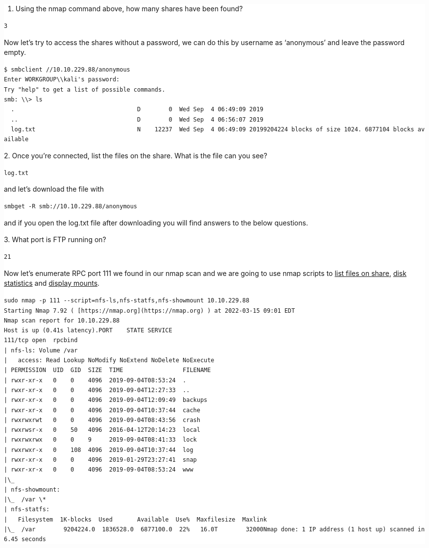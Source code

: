 1.  Using the nmap command above, how many shares have been found?

```
3
```

Now let’s try to access the shares without a password, we can do this by username as ‘anonymous’ and leave the password empty.

```
$ smbclient //10.10.229.88/anonymous                                             
Enter WORKGROUP\\kali's password:   
Try "help" to get a list of possible commands.  
smb: \\> ls  
  .                                   D        0  Wed Sep  4 06:49:09 2019  
  ..                                  D        0  Wed Sep  4 06:56:07 2019  
  log.txt                             N    12237  Wed Sep  4 06:49:09 20199204224 blocks of size 1024. 6877104 blocks available
```

2\. Once you’re connected, list the files on the share. What is the file can you see?

```
log.txt
```

and let’s download the file with

```
smbget -R smb://10.10.229.88/anonymous
```

and if you open the log.txt file after downloading you will find answers to the below questions.

3\. What port is FTP running on?

```
21
```

Now let’s enumerate RPC port 111 we found in our nmap scan and we are going to use nmap scripts to [list files on share](https://nmap.org/nsedoc/scripts/nfs-ls.html), [disk statistics](https://nmap.org/nsedoc/scripts/nfs-statfs.html) and [display mounts](https://nmap.org/nsedoc/scripts/nfs-showmount.html).

```
sudo nmap -p 111 --script=nfs-ls,nfs-statfs,nfs-showmount 10.10.229.88  
Starting Nmap 7.92 ( [https://nmap.org](https://nmap.org) ) at 2022-03-15 09:01 EDT  
Nmap scan report for 10.10.229.88  
Host is up (0.41s latency).PORT    STATE SERVICE  
111/tcp open  rpcbind  
| nfs-ls: Volume /var  
|   access: Read Lookup NoModify NoExtend NoDelete NoExecute  
| PERMISSION  UID  GID  SIZE  TIME                 FILENAME  
| rwxr-xr-x   0    0    4096  2019-09-04T08:53:24  .  
| rwxr-xr-x   0    0    4096  2019-09-04T12:27:33  ..  
| rwxr-xr-x   0    0    4096  2019-09-04T12:09:49  backups  
| rwxr-xr-x   0    0    4096  2019-09-04T10:37:44  cache  
| rwxrwxrwt   0    0    4096  2019-09-04T08:43:56  crash  
| rwxrwsr-x   0    50   4096  2016-04-12T20:14:23  local  
| rwxrwxrwx   0    0    9     2019-09-04T08:41:33  lock  
| rwxrwxr-x   0    108  4096  2019-09-04T10:37:44  log  
| rwxr-xr-x   0    0    4096  2019-01-29T23:27:41  snap  
| rwxr-xr-x   0    0    4096  2019-09-04T08:53:24  www  
|\_  
| nfs-showmount:   
|\_  /var \*  
| nfs-statfs:   
|   Filesystem  1K-blocks  Used       Available  Use%  Maxfilesize  Maxlink  
|\_  /var        9204224.0  1836528.0  6877100.0  22%   16.0T        32000Nmap done: 1 IP address (1 host up) scanned in 6.45 seconds
```